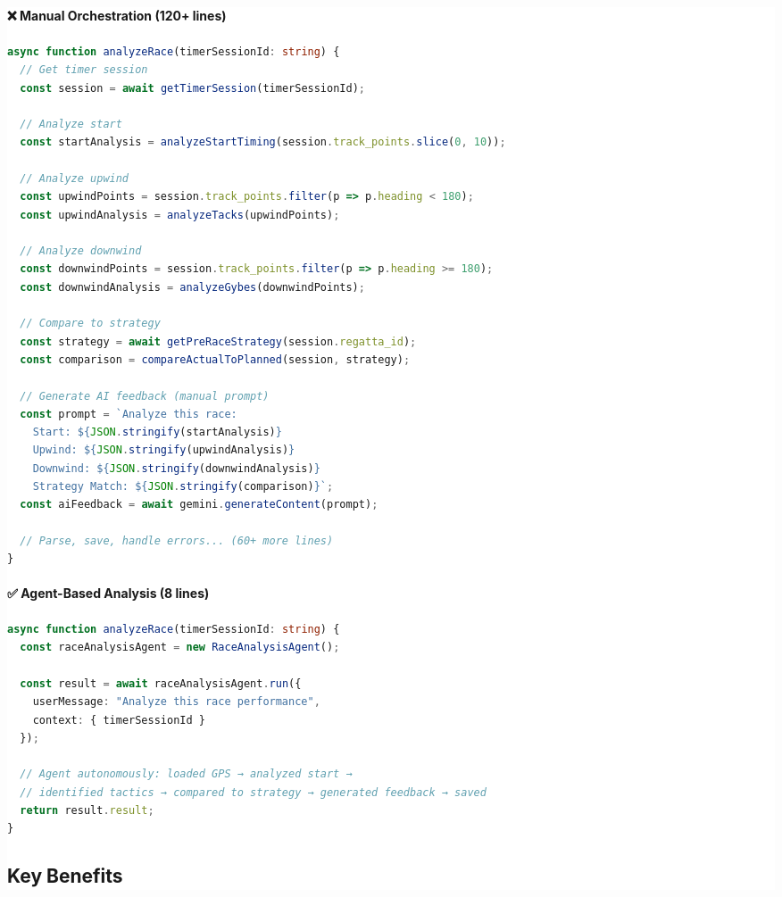 #### ❌ Manual Orchestration (120+ lines)
```typescript
async function analyzeRace(timerSessionId: string) {
  // Get timer session
  const session = await getTimerSession(timerSessionId);

  // Analyze start
  const startAnalysis = analyzeStartTiming(session.track_points.slice(0, 10));

  // Analyze upwind
  const upwindPoints = session.track_points.filter(p => p.heading < 180);
  const upwindAnalysis = analyzeTacks(upwindPoints);

  // Analyze downwind
  const downwindPoints = session.track_points.filter(p => p.heading >= 180);
  const downwindAnalysis = analyzeGybes(downwindPoints);

  // Compare to strategy
  const strategy = await getPreRaceStrategy(session.regatta_id);
  const comparison = compareActualToPlanned(session, strategy);

  // Generate AI feedback (manual prompt)
  const prompt = `Analyze this race:
    Start: ${JSON.stringify(startAnalysis)}
    Upwind: ${JSON.stringify(upwindAnalysis)}
    Downwind: ${JSON.stringify(downwindAnalysis)}
    Strategy Match: ${JSON.stringify(comparison)}`;
  const aiFeedback = await gemini.generateContent(prompt);

  // Parse, save, handle errors... (60+ more lines)
}
```

#### ✅ Agent-Based Analysis (8 lines)
```typescript
async function analyzeRace(timerSessionId: string) {
  const raceAnalysisAgent = new RaceAnalysisAgent();

  const result = await raceAnalysisAgent.run({
    userMessage: "Analyze this race performance",
    context: { timerSessionId }
  });

  // Agent autonomously: loaded GPS → analyzed start →
  // identified tactics → compared to strategy → generated feedback → saved
  return result.result;
}
```

## Key Benefits
